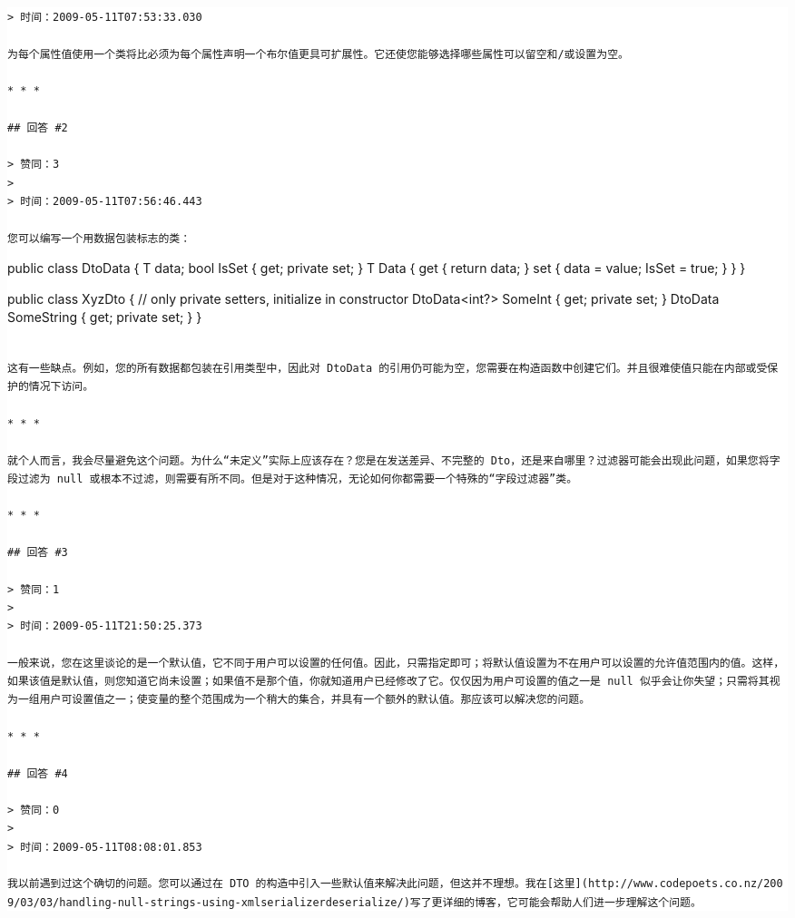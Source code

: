 ```
> 时间：2009-05-11T07:53:33.030

为每个属性值使用一个类将比必须为每个属性声明一个布尔值更具可扩展性。它还使您能够选择哪些属性可以留空和/或设置为空。

* * *

## 回答 #2

> 赞同：3
> 
> 时间：2009-05-11T07:56:46.443

您可以编写一个用数据包装标志的类：

```
public class DtoData<T> 
{
  T data;
  bool IsSet { get; private set; }
  T Data 
  { 
    get { return data; }
    set { data = value; IsSet = true; } 
  }
}

public class XyzDto 
{
  // only private setters, initialize in constructor
  DtoData<int?> SomeInt { get; private set; }
  DtoData<string> SomeString { get; private set; }
} 
```

这有一些缺点。例如，您的所有数据都包装在引用类型中，因此对 DtoData 的引用仍可能为空，您需要在构造函数中创建它们。并且很难使值只能在内部或受保护的情况下访问。

* * *

就个人而言，我会尽量避免这个问题。为什么“未定义”实际上应该存在？您是在发送差异、不完整的 Dto，还是来自哪里？过滤器可能会出现此问题，如果您将字段过滤为 null 或根本不过滤，则需要有所不同。但是对于这种情况，无论如何你都需要一个特殊的“字段过滤器”类。

* * *

## 回答 #3

> 赞同：1
> 
> 时间：2009-05-11T21:50:25.373

一般来说，您在这里谈论的是一个默认值，它不同于用户可以设置的任何值。因此，只需指定即可；将默认值设置为不在用户可以设置的允许值范围内的值。这样，如果该值是默认值，则您知道它尚未设置；如果值不是那个值，你就知道用户已经修改了它。仅仅因为用户可设置的值之一是 null 似乎会让你失望；只需将其视为一组用户可设置值之一；使变量的整个范围成为一个稍大的集合，并具有一个额外的默认值。那应该可以解决您的问题。

* * *

## 回答 #4

> 赞同：0
> 
> 时间：2009-05-11T08:08:01.853

我以前遇到过这个确切的问题。您可以通过在 DTO 的构造中引入一些默认值来解决此问题，但这并不理想。我在[这里](http://www.codepoets.co.nz/2009/03/03/handling-null-strings-using-xmlserializerdeserialize/)写了更详细的博客，它可能会帮助人们进一步理解这个问题。

```